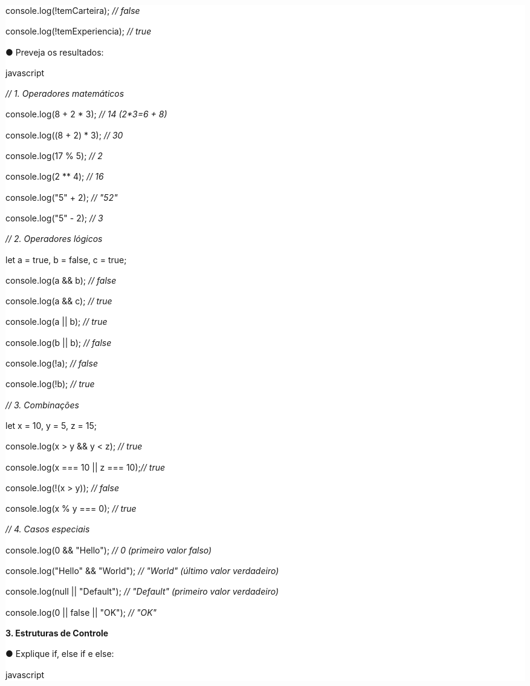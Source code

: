 console.log(!temCarteira); _// false_

console.log(!temExperiencia); _// true_

● Preveja os resultados:

javascript

_// 1. Operadores matemáticos_

console.log(8 + 2 \* 3); _// 14 (2\*3=6 + 8)_

console.log((8 + 2) \* 3); _// 30_

console.log(17 % 5); _// 2_

console.log(2 \*\* 4); _// 16_

console.log("5" + 2); _// "52"_

console.log("5" - 2); _// 3_

_// 2. Operadores lógicos_

let a = true, b = false, c = true;

console.log(a && b); _// false_

console.log(a && c); _// true_

console.log(a || b); _// true_

console.log(b || b); _// false_

console.log(!a); _// false_

console.log(!b); _// true_

_// 3. Combinações_

let x = 10, y = 5, z = 15;

console.log(x > y && y < z); _// true_

console.log(x === 10 || z === 10);_// true_

console.log(!(x > y)); _// false_

console.log(x % y === 0); _// true_

_// 4. Casos especiais_

console.log(0 && "Hello"); _// 0 (primeiro valor falso)_

console.log("Hello" && "World"); _// "World" (último valor verdadeiro)_

console.log(null || "Default"); _// "Default" (primeiro valor verdadeiro)_

console.log(0 || false || "OK"); _// "OK"_

**3\. Estruturas de Controle**

● Explique if, else if e else:

javascript

